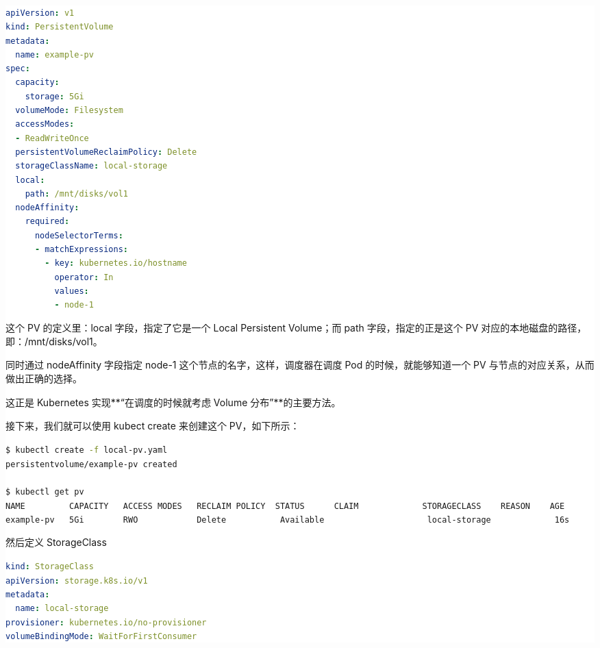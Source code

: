 ```yaml
apiVersion: v1
kind: PersistentVolume
metadata:
  name: example-pv
spec:
  capacity:
    storage: 5Gi
  volumeMode: Filesystem
  accessModes:
  - ReadWriteOnce
  persistentVolumeReclaimPolicy: Delete
  storageClassName: local-storage
  local:
    path: /mnt/disks/vol1
  nodeAffinity:
    required:
      nodeSelectorTerms:
      - matchExpressions:
        - key: kubernetes.io/hostname
          operator: In
          values:
          - node-1
```

这个 PV 的定义里：local 字段，指定了它是一个 Local Persistent Volume；而 path 字段，指定的正是这个 PV 对应的本地磁盘的路径，即：/mnt/disks/vol1。

同时通过 nodeAffinity 字段指定 node-1 这个节点的名字，这样，调度器在调度 Pod 的时候，就能够知道一个 PV 与节点的对应关系，从而做出正确的选择。

这正是 Kubernetes 实现**“在调度的时候就考虑 Volume 分布”**的主要方法。

接下来，我们就可以使用 kubect create 来创建这个 PV，如下所示：

```sh
$ kubectl create -f local-pv.yaml 
persistentvolume/example-pv created

$ kubectl get pv
NAME         CAPACITY   ACCESS MODES   RECLAIM POLICY  STATUS      CLAIM             STORAGECLASS    REASON    AGE
example-pv   5Gi        RWO            Delete           Available                     local-storage             16s
```

然后定义 StorageClass

```yaml
kind: StorageClass
apiVersion: storage.k8s.io/v1
metadata:
  name: local-storage
provisioner: kubernetes.io/no-provisioner
volumeBindingMode: WaitForFirstConsumer
```
